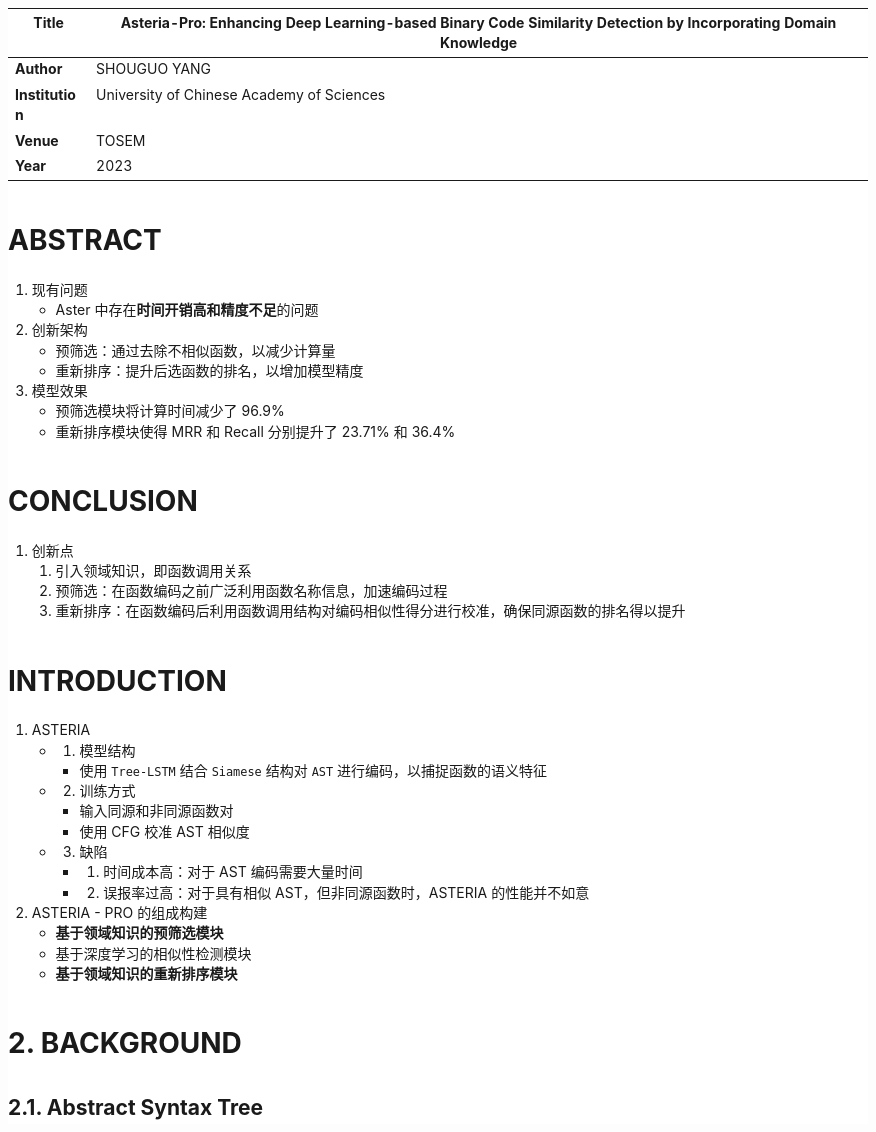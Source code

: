 | **Title** | Asteria-Pro: Enhancing Deep Learning-based Binary Code Similarity Detection by Incorporating Domain Knowledge |
|----------|-------------------------------------------------------------------------------------|
| **Author** | SHOUGUO YANG |
| **Institution** | University of Chinese Academy of Sciences |
| **Venue** | TOSEM |
| **Year** | 2023 |

# ABSTRACT
1. 现有问题
   - Aster 中存在**时间开销高和精度不足**的问题
2. 创新架构
   - 预筛选：通过去除不相似函数，以减少计算量
   - 重新排序：提升后选函数的排名，以增加模型精度
3. 模型效果
   - 预筛选模块将计算时间减少了 96.9%
   - 重新排序模块使得 MRR 和 Recall 分别提升了 23.71% 和 36.4%


# CONCLUSION
1. 创新点
   1. 引入领域知识，即函数调用关系
   2. 预筛选：在函数编码之前广泛利用函数名称信息，加速编码过程
   3. 重新排序：在函数编码后利用函数调用结构对编码相似性得分进行校准，确保同源函数的排名得以提升


# INTRODUCTION
1. ASTERIA
   - 1. 模型结构
     - 使用 `Tree-LSTM` 结合 `Siamese` 结构对 `AST` 进行编码，以捕捉函数的语义特征
   - 2. 训练方式
     - 输入同源和非同源函数对
     - 使用 CFG 校准 AST 相似度
   - 3. 缺陷
     - 1. 时间成本高：对于 AST 编码需要大量时间
     - 2. 误报率过高：对于具有相似 AST，但非同源函数时，ASTERIA 的性能并不如意
2. ASTERIA - PRO 的组成构建
   - **基于领域知识的预筛选模块**
   - 基于深度学习的相似性检测模块
   - **基于领域知识的重新排序模块**


# 2. BACKGROUND
## 2.1. Abstract Syntax Tree